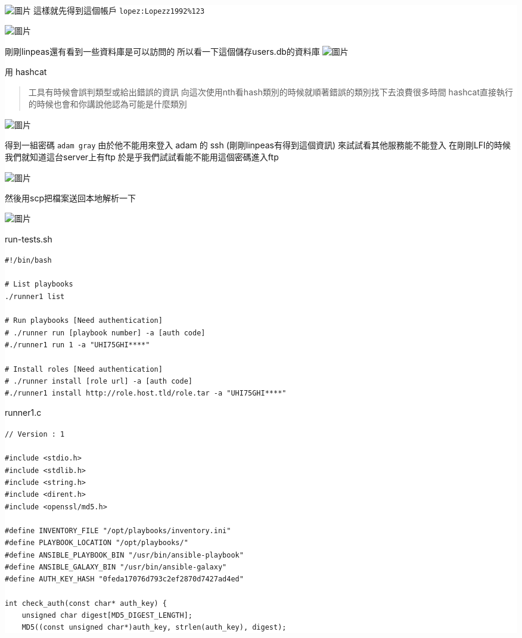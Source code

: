 ![圖片](https://hackmd.io/_uploads/rk80evw4R.png)
這樣就先得到這個帳戶 ```lopez:Lopezz1992%123```

![圖片](https://hackmd.io/_uploads/Hk_t-wvNC.png)

剛剛linpeas還有看到一些資料庫是可以訪問的
所以看一下這個儲存users.db的資料庫
![圖片](https://hackmd.io/_uploads/rkPwmDv4C.png)

用 hashcat
>工具有時候會誤判類型或給出錯誤的資訊
>向這次使用nth看hash類別的時候就順著錯誤的類別找下去浪費很多時間
>hashcat直接執行的時候也會和你講說他認為可能是什麼類別

![圖片](https://hackmd.io/_uploads/ByOgTPwN0.png)

得到一組密碼 ```adam gray```
由於他不能用來登入 adam 的 ssh (剛剛linpeas有得到這個資訊)
來試試看其他服務能不能登入
在剛剛LFI的時候我們就知道這台server上有ftp
於是乎我們試試看能不能用這個密碼進入ftp

![圖片](https://hackmd.io/_uploads/SyxuzZdNA.png)

然後用scp把檔案送回本地解析一下

![圖片](https://hackmd.io/_uploads/Hy2_zbuNC.png)

run-tests.sh
```
#!/bin/bash

# List playbooks
./runner1 list

# Run playbooks [Need authentication]
# ./runner run [playbook number] -a [auth code]
#./runner1 run 1 -a "UHI75GHI****"

# Install roles [Need authentication]
# ./runner install [role url] -a [auth code]
#./runner1 install http://role.host.tld/role.tar -a "UHI75GHI****"

```

runner1.c

```
// Version : 1

#include <stdio.h>
#include <stdlib.h>
#include <string.h>
#include <dirent.h>
#include <openssl/md5.h>

#define INVENTORY_FILE "/opt/playbooks/inventory.ini"
#define PLAYBOOK_LOCATION "/opt/playbooks/"
#define ANSIBLE_PLAYBOOK_BIN "/usr/bin/ansible-playbook"
#define ANSIBLE_GALAXY_BIN "/usr/bin/ansible-galaxy"
#define AUTH_KEY_HASH "0feda17076d793c2ef2870d7427ad4ed"

int check_auth(const char* auth_key) {
    unsigned char digest[MD5_DIGEST_LENGTH];
    MD5((const unsigned char*)auth_key, strlen(auth_key), digest);
```
